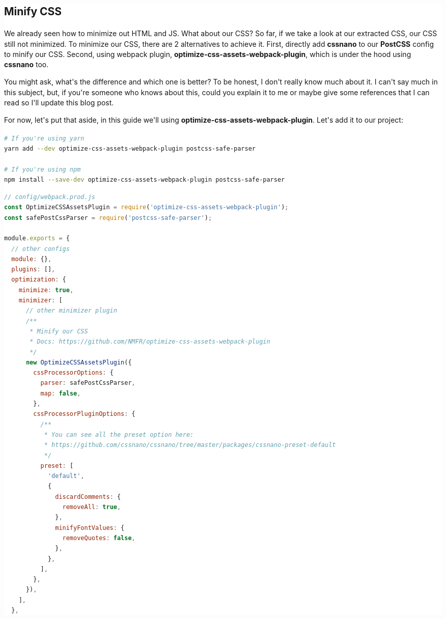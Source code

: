 ## Minify CSS

We already seen how to minimize out HTML and JS. What about our CSS? So far, if we take a look at our extracted CSS, our CSS still not minimized. To minimize our CSS, there are 2 alternatives to achieve it. First, directly add **cssnano** to our **PostCSS** config to minify our CSS. Second, using webpack plugin, **optimize-css-assets-webpack-plugin**, which is under the hood using **cssnano** too.

You might ask, what's the difference and which one is better? To be honest, I don't really know much about it. I can't say much in this subject, but, if you're someone who knows about this, could you explain it to me or maybe give some references that I can read so I'll update this blog post.

For now, let's put that aside, in this guide we'll using **optimize-css-assets-webpack-plugin**. Let's add it to our project:

```bash
# If you're using yarn
yarn add --dev optimize-css-assets-webpack-plugin postcss-safe-parser

# If you're using npm
npm install --save-dev optimize-css-assets-webpack-plugin postcss-safe-parser
```

```js
// config/webpack.prod.js
const OptimizeCSSAssetsPlugin = require('optimize-css-assets-webpack-plugin');
const safePostCssParser = require('postcss-safe-parser');

module.exports = {
  // other configs
  module: {},
  plugins: [],
  optimization: {
    minimize: true,
    minimizer: [
      // other minimizer plugin
      /**
       * Minify our CSS
       * Docs: https://github.com/NMFR/optimize-css-assets-webpack-plugin
       */
      new OptimizeCSSAssetsPlugin({
        cssProcessorOptions: {
          parser: safePostCssParser,
          map: false,
        },
        cssProcessorPluginOptions: {
          /**
           * You can see all the preset option here:
           * https://github.com/cssnano/cssnano/tree/master/packages/cssnano-preset-default
           */
          preset: [
            'default',
            {
              discardComments: {
                removeAll: true,
              },
              minifyFontValues: {
                removeQuotes: false,
              },
            },
          ],
        },
      }),
    ],
  },
```